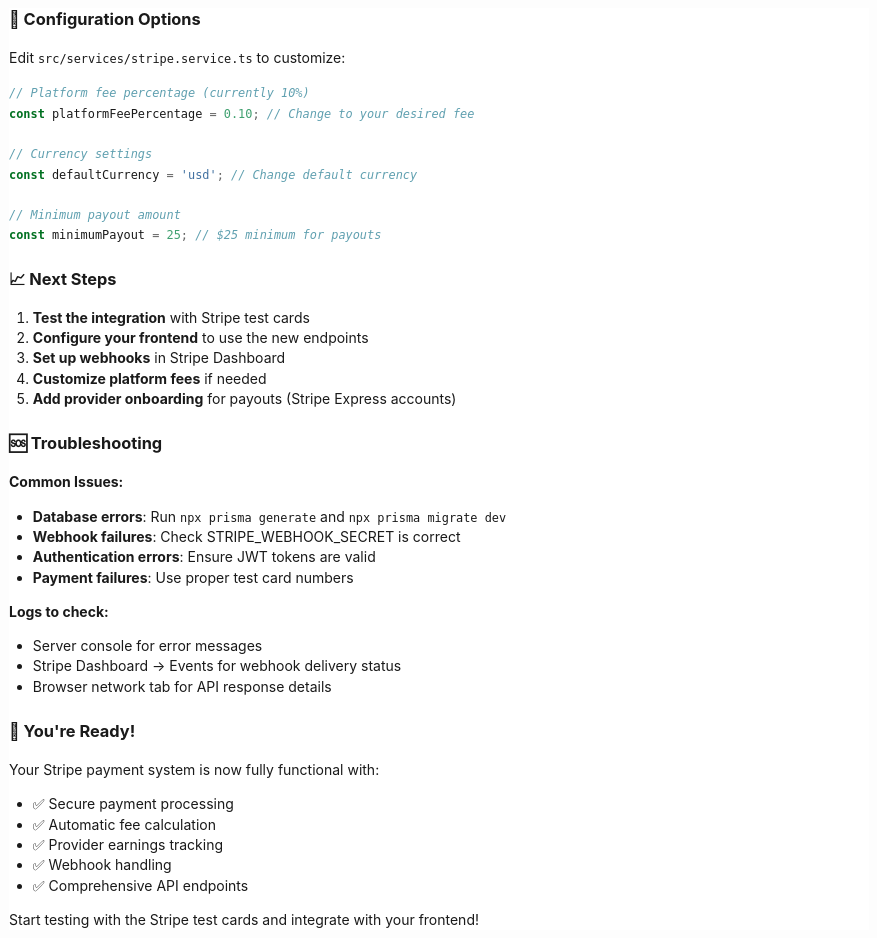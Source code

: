 ### 🔧 Configuration Options

Edit `src/services/stripe.service.ts` to customize:

```typescript
// Platform fee percentage (currently 10%)
const platformFeePercentage = 0.10; // Change to your desired fee

// Currency settings
const defaultCurrency = 'usd'; // Change default currency

// Minimum payout amount
const minimumPayout = 25; // $25 minimum for payouts
```

### 📈 Next Steps

1. **Test the integration** with Stripe test cards
2. **Configure your frontend** to use the new endpoints
3. **Set up webhooks** in Stripe Dashboard
4. **Customize platform fees** if needed
5. **Add provider onboarding** for payouts (Stripe Express accounts)

### 🆘 Troubleshooting

**Common Issues:**
- **Database errors**: Run `npx prisma generate` and `npx prisma migrate dev`
- **Webhook failures**: Check STRIPE_WEBHOOK_SECRET is correct
- **Authentication errors**: Ensure JWT tokens are valid
- **Payment failures**: Use proper test card numbers

**Logs to check:**
- Server console for error messages
- Stripe Dashboard → Events for webhook delivery status
- Browser network tab for API response details

### 🎉 You're Ready!

Your Stripe payment system is now fully functional with:
- ✅ Secure payment processing
- ✅ Automatic fee calculation
- ✅ Provider earnings tracking
- ✅ Webhook handling
- ✅ Comprehensive API endpoints

Start testing with the Stripe test cards and integrate with your frontend!